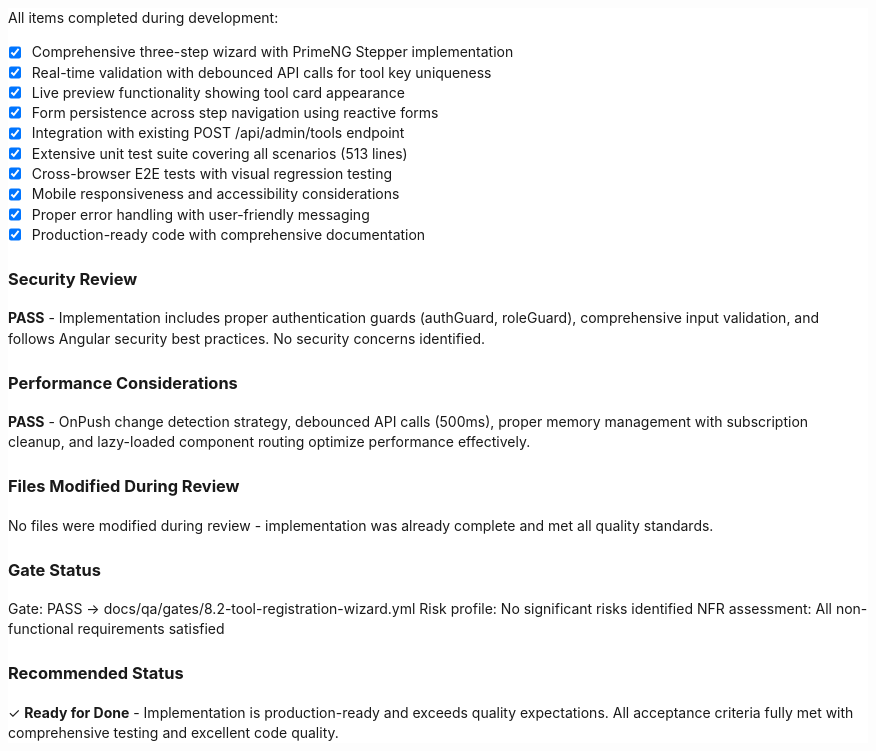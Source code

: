 All items completed during development:

- [x] Comprehensive three-step wizard with PrimeNG Stepper implementation
- [x] Real-time validation with debounced API calls for tool key uniqueness
- [x] Live preview functionality showing tool card appearance
- [x] Form persistence across step navigation using reactive forms
- [x] Integration with existing POST /api/admin/tools endpoint
- [x] Extensive unit test suite covering all scenarios (513 lines)
- [x] Cross-browser E2E tests with visual regression testing
- [x] Mobile responsiveness and accessibility considerations
- [x] Proper error handling with user-friendly messaging
- [x] Production-ready code with comprehensive documentation

### Security Review

**PASS** - Implementation includes proper authentication guards (authGuard, roleGuard),
comprehensive input validation, and follows Angular security best practices. No security concerns
identified.

### Performance Considerations

**PASS** - OnPush change detection strategy, debounced API calls (500ms), proper memory management
with subscription cleanup, and lazy-loaded component routing optimize performance effectively.

### Files Modified During Review

No files were modified during review - implementation was already complete and met all quality
standards.

### Gate Status

Gate: PASS → docs/qa/gates/8.2-tool-registration-wizard.yml Risk profile: No significant risks
identified NFR assessment: All non-functional requirements satisfied

### Recommended Status

✓ **Ready for Done** - Implementation is production-ready and exceeds quality expectations. All
acceptance criteria fully met with comprehensive testing and excellent code quality.
